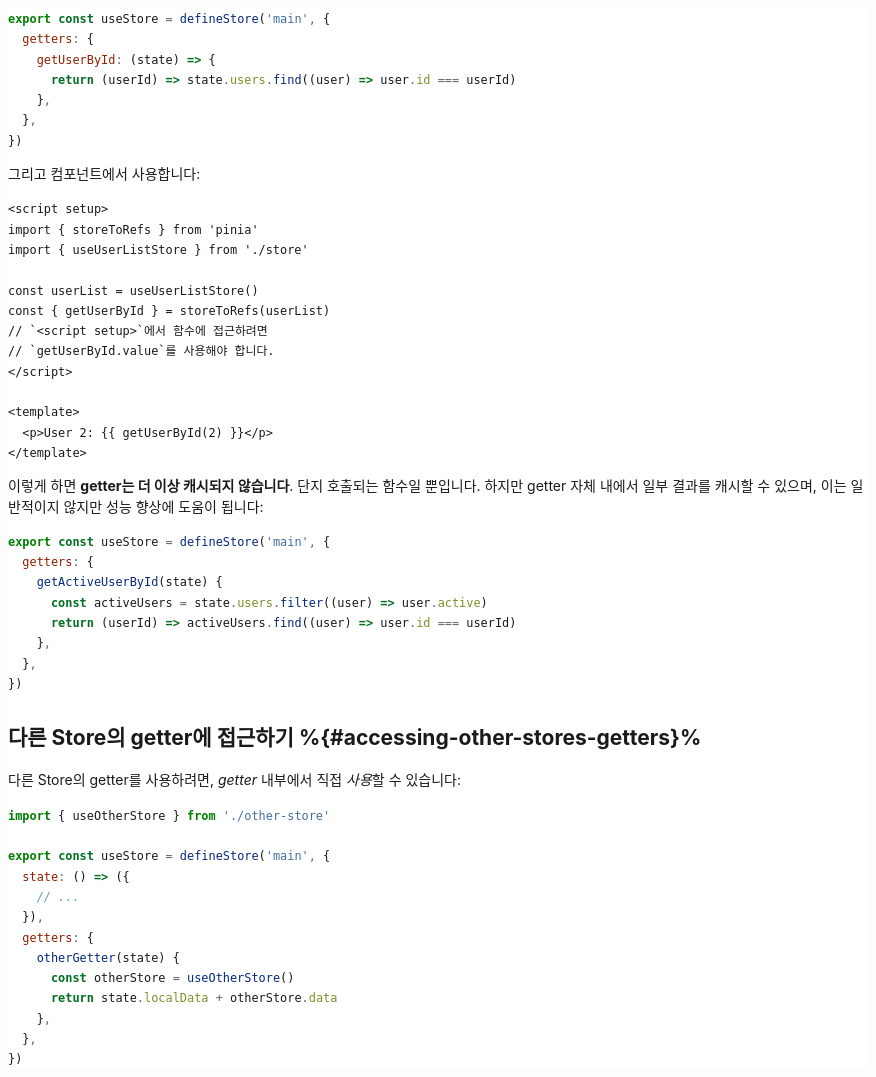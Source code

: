 ```js
export const useStore = defineStore('main', {
  getters: {
    getUserById: (state) => {
      return (userId) => state.users.find((user) => user.id === userId)
    },
  },
})
```

그리고 컴포넌트에서 사용합니다:

```vue
<script setup>
import { storeToRefs } from 'pinia'
import { useUserListStore } from './store'

const userList = useUserListStore()
const { getUserById } = storeToRefs(userList)
// `<script setup>`에서 함수에 접근하려면
// `getUserById.value`를 사용해야 합니다.
</script>

<template>
  <p>User 2: {{ getUserById(2) }}</p>
</template>
```

이렇게 하면 **getter는 더 이상 캐시되지 않습니다**. 단지 호출되는 함수일 뿐입니다. 하지만 getter 자체 내에서 일부 결과를 캐시할 수 있으며, 이는 일반적이지 않지만 성능 향상에 도움이 됩니다:

```js
export const useStore = defineStore('main', {
  getters: {
    getActiveUserById(state) {
      const activeUsers = state.users.filter((user) => user.active)
      return (userId) => activeUsers.find((user) => user.id === userId)
    },
  },
})
```

## 다른 Store의 getter에 접근하기 %{#accessing-other-stores-getters}%

다른 Store의 getter를 사용하려면, _getter_ 내부에서 직접 *사용*할 수 있습니다:

```js
import { useOtherStore } from './other-store'

export const useStore = defineStore('main', {
  state: () => ({
    // ...
  }),
  getters: {
    otherGetter(state) {
      const otherStore = useOtherStore()
      return state.localData + otherStore.data
    },
  },
})
```
